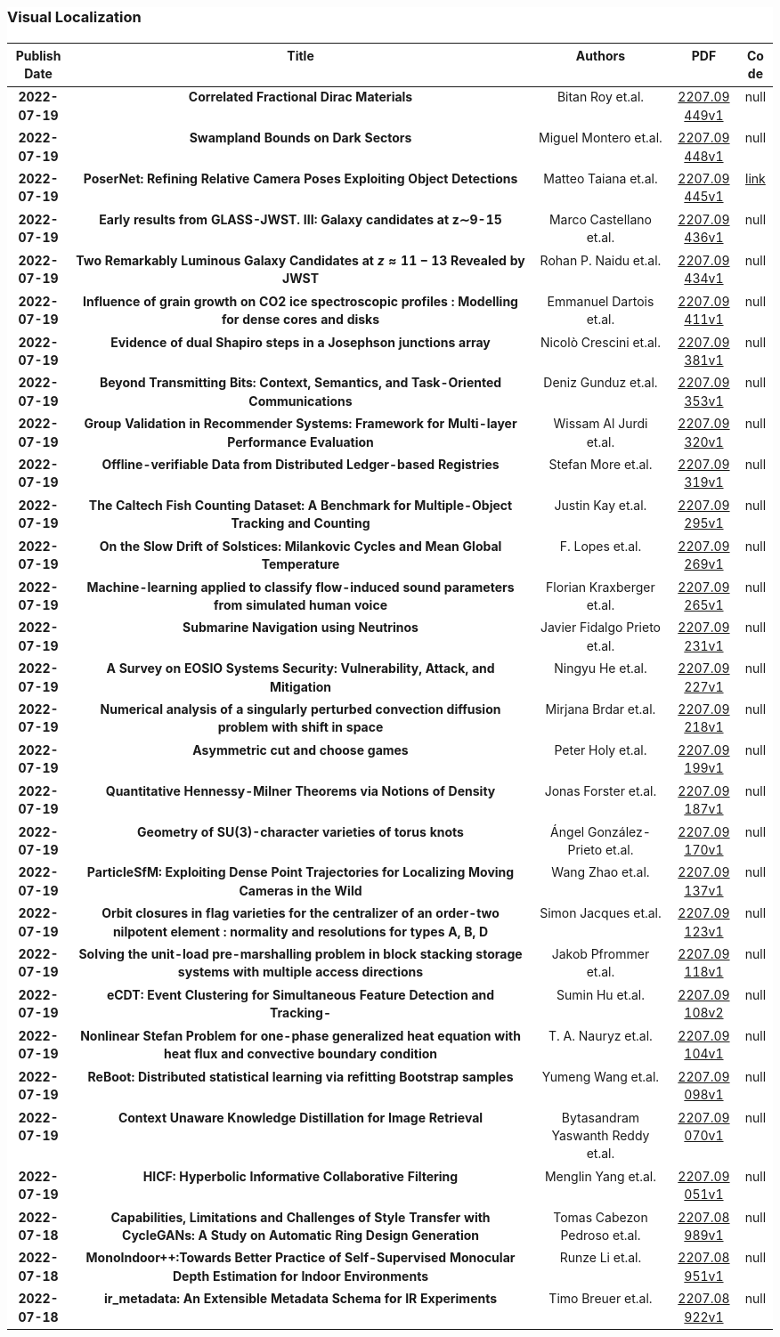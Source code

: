 ### Visual Localization
|Publish Date|Title|Authors|PDF|Code|
| :---: | :---: | :---: | :---: | :---: |
|**2022-07-19**|**Correlated Fractional Dirac Materials**|Bitan Roy et.al.|[2207.09449v1](http://arxiv.org/abs/2207.09449v1)|null|
|**2022-07-19**|**Swampland Bounds on Dark Sectors**|Miguel Montero et.al.|[2207.09448v1](http://arxiv.org/abs/2207.09448v1)|null|
|**2022-07-19**|**PoserNet: Refining Relative Camera Poses Exploiting Object Detections**|Matteo Taiana et.al.|[2207.09445v1](http://arxiv.org/abs/2207.09445v1)|[link](https://github.com/iit-pavis/posernet)|
|**2022-07-19**|**Early results from GLASS-JWST. III: Galaxy candidates at z$\sim$9-15**|Marco Castellano et.al.|[2207.09436v1](http://arxiv.org/abs/2207.09436v1)|null|
|**2022-07-19**|**Two Remarkably Luminous Galaxy Candidates at $z\approx11-13$ Revealed by JWST**|Rohan P. Naidu et.al.|[2207.09434v1](http://arxiv.org/abs/2207.09434v1)|null|
|**2022-07-19**|**Influence of grain growth on CO2 ice spectroscopic profiles : Modelling for dense cores and disks**|Emmanuel Dartois et.al.|[2207.09411v1](http://arxiv.org/abs/2207.09411v1)|null|
|**2022-07-19**|**Evidence of dual Shapiro steps in a Josephson junctions array**|Nicolò Crescini et.al.|[2207.09381v1](http://arxiv.org/abs/2207.09381v1)|null|
|**2022-07-19**|**Beyond Transmitting Bits: Context, Semantics, and Task-Oriented Communications**|Deniz Gunduz et.al.|[2207.09353v1](http://arxiv.org/abs/2207.09353v1)|null|
|**2022-07-19**|**Group Validation in Recommender Systems: Framework for Multi-layer Performance Evaluation**|Wissam Al Jurdi et.al.|[2207.09320v1](http://arxiv.org/abs/2207.09320v1)|null|
|**2022-07-19**|**Offline-verifiable Data from Distributed Ledger-based Registries**|Stefan More et.al.|[2207.09319v1](http://arxiv.org/abs/2207.09319v1)|null|
|**2022-07-19**|**The Caltech Fish Counting Dataset: A Benchmark for Multiple-Object Tracking and Counting**|Justin Kay et.al.|[2207.09295v1](http://arxiv.org/abs/2207.09295v1)|null|
|**2022-07-19**|**On the Slow Drift of Solstices: Milankovic Cycles and Mean Global Temperature**|F. Lopes et.al.|[2207.09269v1](http://arxiv.org/abs/2207.09269v1)|null|
|**2022-07-19**|**Machine-learning applied to classify flow-induced sound parameters from simulated human voice**|Florian Kraxberger et.al.|[2207.09265v1](http://arxiv.org/abs/2207.09265v1)|null|
|**2022-07-19**|**Submarine Navigation using Neutrinos**|Javier Fidalgo Prieto et.al.|[2207.09231v1](http://arxiv.org/abs/2207.09231v1)|null|
|**2022-07-19**|**A Survey on EOSIO Systems Security: Vulnerability, Attack, and Mitigation**|Ningyu He et.al.|[2207.09227v1](http://arxiv.org/abs/2207.09227v1)|null|
|**2022-07-19**|**Numerical analysis of a singularly perturbed convection diffusion problem with shift in space**|Mirjana Brdar et.al.|[2207.09218v1](http://arxiv.org/abs/2207.09218v1)|null|
|**2022-07-19**|**Asymmetric cut and choose games**|Peter Holy et.al.|[2207.09199v1](http://arxiv.org/abs/2207.09199v1)|null|
|**2022-07-19**|**Quantitative Hennessy-Milner Theorems via Notions of Density**|Jonas Forster et.al.|[2207.09187v1](http://arxiv.org/abs/2207.09187v1)|null|
|**2022-07-19**|**Geometry of $\mathrm{SU}(3)$-character varieties of torus knots**|Ángel González-Prieto et.al.|[2207.09170v1](http://arxiv.org/abs/2207.09170v1)|null|
|**2022-07-19**|**ParticleSfM: Exploiting Dense Point Trajectories for Localizing Moving Cameras in the Wild**|Wang Zhao et.al.|[2207.09137v1](http://arxiv.org/abs/2207.09137v1)|null|
|**2022-07-19**|**Orbit closures in flag varieties for the centralizer of an order-two nilpotent element : normality and resolutions for types A, B, D**|Simon Jacques et.al.|[2207.09123v1](http://arxiv.org/abs/2207.09123v1)|null|
|**2022-07-19**|**Solving the unit-load pre-marshalling problem in block stacking storage systems with multiple access directions**|Jakob Pfrommer et.al.|[2207.09118v1](http://arxiv.org/abs/2207.09118v1)|null|
|**2022-07-19**|**eCDT: Event Clustering for Simultaneous Feature Detection and Tracking-**|Sumin Hu et.al.|[2207.09108v2](http://arxiv.org/abs/2207.09108v2)|null|
|**2022-07-19**|**Nonlinear Stefan Problem for one-phase generalized heat equation with heat flux and convective boundary condition**|T. A. Nauryz et.al.|[2207.09104v1](http://arxiv.org/abs/2207.09104v1)|null|
|**2022-07-19**|**ReBoot: Distributed statistical learning via refitting Bootstrap samples**|Yumeng Wang et.al.|[2207.09098v1](http://arxiv.org/abs/2207.09098v1)|null|
|**2022-07-19**|**Context Unaware Knowledge Distillation for Image Retrieval**|Bytasandram Yaswanth Reddy et.al.|[2207.09070v1](http://arxiv.org/abs/2207.09070v1)|null|
|**2022-07-19**|**HICF: Hyperbolic Informative Collaborative Filtering**|Menglin Yang et.al.|[2207.09051v1](http://arxiv.org/abs/2207.09051v1)|null|
|**2022-07-18**|**Capabilities, Limitations and Challenges of Style Transfer with CycleGANs: A Study on Automatic Ring Design Generation**|Tomas Cabezon Pedroso et.al.|[2207.08989v1](http://arxiv.org/abs/2207.08989v1)|null|
|**2022-07-18**|**MonoIndoor++:Towards Better Practice of Self-Supervised Monocular Depth Estimation for Indoor Environments**|Runze Li et.al.|[2207.08951v1](http://arxiv.org/abs/2207.08951v1)|null|
|**2022-07-18**|**ir_metadata: An Extensible Metadata Schema for IR Experiments**|Timo Breuer et.al.|[2207.08922v1](http://arxiv.org/abs/2207.08922v1)|null|
